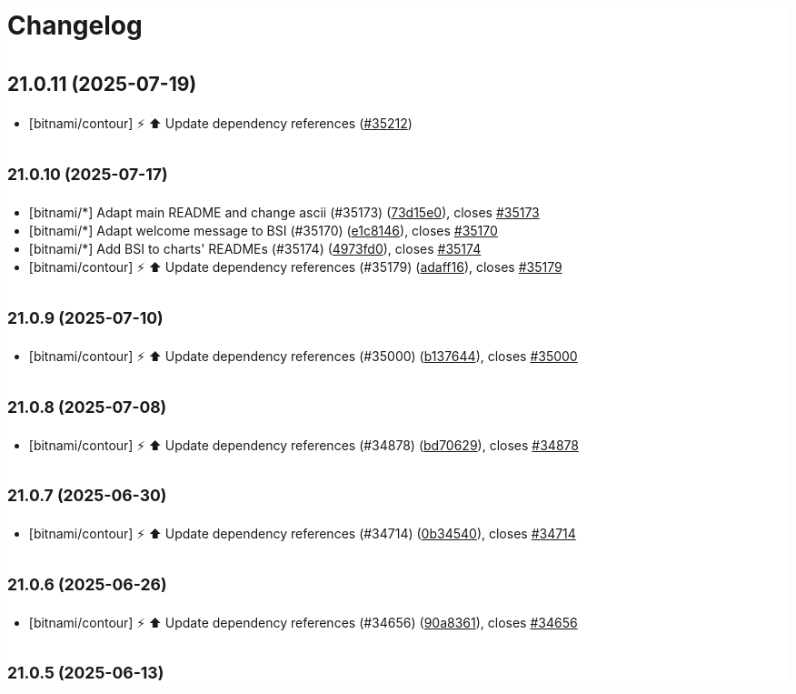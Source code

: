 # Changelog

## 21.0.11 (2025-07-19)

* [bitnami/contour] :zap: :arrow_up: Update dependency references ([#35212](https://github.com/bitnami/charts/pull/35212))

## <small>21.0.10 (2025-07-17)</small>

* [bitnami/*] Adapt main README and change ascii (#35173) ([73d15e0](https://github.com/bitnami/charts/commit/73d15e03e04647efa902a1d14a09ea8657429cd0)), closes [#35173](https://github.com/bitnami/charts/issues/35173)
* [bitnami/*] Adapt welcome message to BSI (#35170) ([e1c8146](https://github.com/bitnami/charts/commit/e1c8146831516fb35de736a6f3fd10e5e7a44286)), closes [#35170](https://github.com/bitnami/charts/issues/35170)
* [bitnami/*] Add BSI to charts' READMEs (#35174) ([4973fd0](https://github.com/bitnami/charts/commit/4973fd08dd7e95398ddcc4054538023b542e19f2)), closes [#35174](https://github.com/bitnami/charts/issues/35174)
* [bitnami/contour] :zap: :arrow_up: Update dependency references (#35179) ([adaff16](https://github.com/bitnami/charts/commit/adaff165bdaad860e658a7be4fd49c100c235ee5)), closes [#35179](https://github.com/bitnami/charts/issues/35179)

## <small>21.0.9 (2025-07-10)</small>

* [bitnami/contour] :zap: :arrow_up: Update dependency references (#35000) ([b137644](https://github.com/bitnami/charts/commit/b137644deb46b61ef24a09b4d251832547597a24)), closes [#35000](https://github.com/bitnami/charts/issues/35000)

## <small>21.0.8 (2025-07-08)</small>

* [bitnami/contour] :zap: :arrow_up: Update dependency references (#34878) ([bd70629](https://github.com/bitnami/charts/commit/bd7062930b3590a561c29c478e76b82cda9567e7)), closes [#34878](https://github.com/bitnami/charts/issues/34878)

## <small>21.0.7 (2025-06-30)</small>

* [bitnami/contour] :zap: :arrow_up: Update dependency references (#34714) ([0b34540](https://github.com/bitnami/charts/commit/0b34540724c3746ba9d7f205e175a45190fc77b8)), closes [#34714](https://github.com/bitnami/charts/issues/34714)

## <small>21.0.6 (2025-06-26)</small>

* [bitnami/contour] :zap: :arrow_up: Update dependency references (#34656) ([90a8361](https://github.com/bitnami/charts/commit/90a8361dd03c4ae2067a928bb4309c0e724a00da)), closes [#34656](https://github.com/bitnami/charts/issues/34656)

## <small>21.0.5 (2025-06-13)</small>
